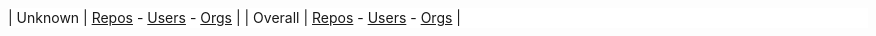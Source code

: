 | Unknown | [Repos](https://github.com/donnemartin/gh-stats/blob/master/language_stats/2015/unknown.md#most-starred-repos-unknown) - [Users](https://github.com/donnemartin/gh-stats/blob/master/language_stats/2015/unknown.md#most-starred-users-unknown) - [Orgs](https://github.com/donnemartin/gh-stats/blob/master/language_stats/2015/unknown.md#most-starred-orgs-unknown) |
| Overall | [Repos](https://github.com/donnemartin/gh-stats/blob/master/language_stats/2015/overall.md#most-starred-repos-overall) - [Users](https://github.com/donnemartin/gh-stats/blob/master/language_stats/2015/overall.md#most-starred-users-overall) - [Orgs](https://github.com/donnemartin/gh-stats/blob/master/language_stats/2015/overall.md#most-starred-orgs-overall) |
